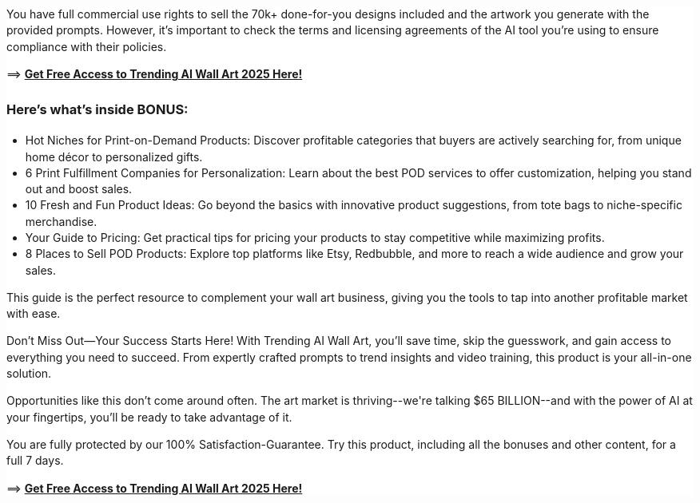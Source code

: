  You have full commercial use rights to sell the 70k+ done-for-you designs included and the artwork you generate with the provided prompts. However, it’s important to check the terms and licensing agreements of the AI tool you’re using to ensure compliance with their policies.


==> [**Get Free Access to Trending AI Wall Art 2025 Here!**](https://warriorplus.com/o2/a/d72zq27/0)

### Here’s what’s inside BONUS:

- Hot Niches for Print-on-Demand Products: Discover profitable categories that buyers are actively searching for, from unique home décor to personalized gifts.
- 6 Print Fulfillment Companies for Personalization: Learn about the best POD services to offer customization, helping you stand out and boost sales.
- 10 Fresh and Fun Product Ideas: Go beyond the basics with innovative product suggestions, from tote bags to niche-specific merchandise.
- Your Guide to Pricing: Get practical tips for pricing your products to stay competitive while maximizing profits.
- 8 Places to Sell POD Products: Explore top platforms like Etsy, Redbubble, and more to reach a wide audience and grow your sales.

This guide is the perfect resource to complement your wall art business, giving you the tools to tap into another profitable market with ease.

Don’t Miss Out—Your Success Starts Here!
With Trending AI Wall Art, you’ll save time, skip the guesswork, and gain access to everything you need to succeed. From expertly crafted prompts to trend insights and video training, this product is your all-in-one solution.

Opportunities like this don’t come around often. The art market is thriving--we're talking $65 BILLION--and with the power of AI at your fingertips, you’ll be ready to take advantage of it. 

You are fully protected by our 100% Satisfaction-Guarantee. Try this product, including all the bonuses and other content, for a full 7 days.

==> [**Get Free Access to Trending AI Wall Art 2025 Here!**](https://warriorplus.com/o2/a/d72zq27/0)
